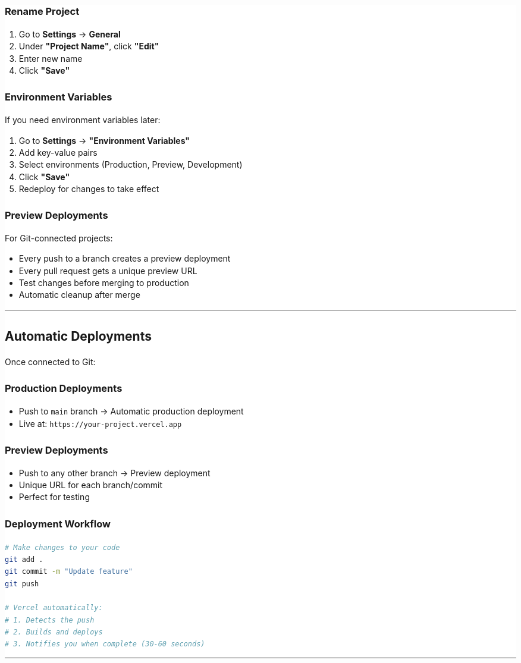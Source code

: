 ### Rename Project

1. Go to **Settings** → **General**
2. Under **"Project Name"**, click **"Edit"**
3. Enter new name
4. Click **"Save"**

### Environment Variables

If you need environment variables later:

1. Go to **Settings** → **"Environment Variables"**
2. Add key-value pairs
3. Select environments (Production, Preview, Development)
4. Click **"Save"**
5. Redeploy for changes to take effect

### Preview Deployments

For Git-connected projects:
- Every push to a branch creates a preview deployment
- Every pull request gets a unique preview URL
- Test changes before merging to production
- Automatic cleanup after merge

---

## Automatic Deployments

Once connected to Git:

### Production Deployments
- Push to `main` branch → Automatic production deployment
- Live at: `https://your-project.vercel.app`

### Preview Deployments
- Push to any other branch → Preview deployment
- Unique URL for each branch/commit
- Perfect for testing

### Deployment Workflow

```bash
# Make changes to your code
git add .
git commit -m "Update feature"
git push

# Vercel automatically:
# 1. Detects the push
# 2. Builds and deploys
# 3. Notifies you when complete (30-60 seconds)
```

---